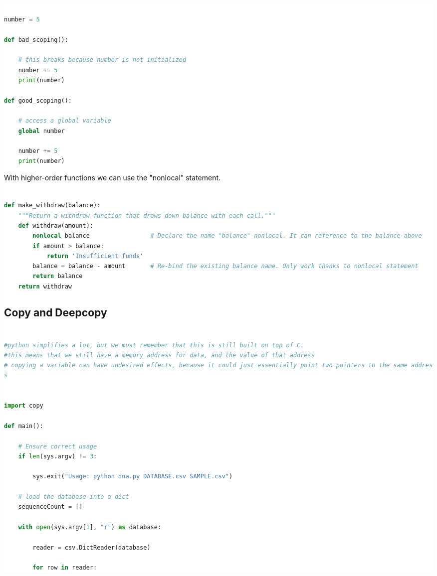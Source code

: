 ```python

number = 5

def bad_scoping():

    # this breaks because number is not initialized
    number += 5 
    print(number)

def good_scoping():

    # access a global variable
    global number

    number += 5
    print(number)

```

With higher-order functions we can use the "nonlocal" statement.

```python

def make_withdraw(balance):
    """Return a withdraw function that draws down balance with each call."""
    def withdraw(amount):
        nonlocal balance                 # Declare the name "balance" nonlocal. It can reference to the balance above
        if amount > balance:
            return 'Insufficient funds'
        balance = balance - amount       # Re-bind the existing balance name. Only work thanks to nonlocal statement
        return balance
    return withdraw

```

## Copy and Deepcopy

```python

#python simplifies a lot, but we must remember that this is still built on top of C.
#this means that we still have a memory address for data, and the value of that address
# copying a variable can have undesired effects, because it could just essentially point two pointers to the same address


import copy

def main():

    # Ensure correct usage
    if len(sys.argv) != 3:

        sys.exit("Usage: python dna.py DATABASE.csv SAMPLE.csv")

    # load the database into a dict
    sequenceCount = []

    with open(sys.argv[1], "r") as database:

        reader = csv.DictReader(database)

        for row in reader:
```